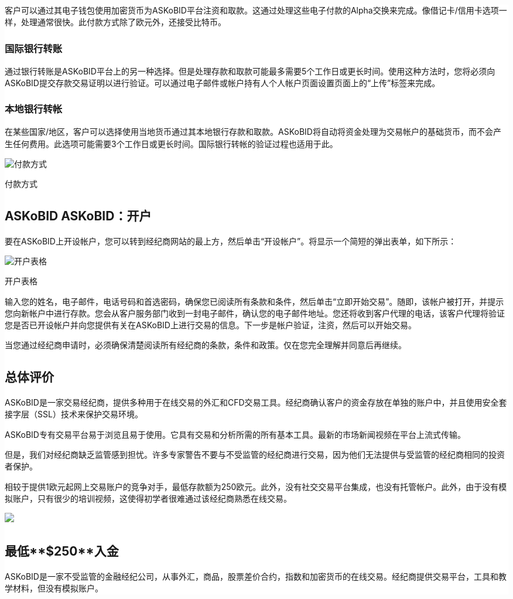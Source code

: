 客户可以通过其电子钱包使用加密货币为ASKoBID平台注资和取款。这通过处理这些电子付款的Alpha交换来完成。像借记卡/信用卡选项一样，处理通常很快。此付款方式除了欧元外，还接受比特币。

### 国际银行转账

通过银行转账是ASKoBID平台上的另一种选择。但是处理存款和取款可能最多需要5个工作日或更长时间。使用这种方法时，您将必须向ASKoBID提交存款交易证明以进行验证。可以通过电子邮件或帐户持有人个人帐户页面设置页面上的“上传”标签来完成。

### 本地银行转帐

在某些国家/地区，客户可以选择使用当地货币通过其本地银行存款和取款。ASKoBID将自动将资金处理为交易帐户的基础货币，而不会产生任何费用。此选项可能需要3个工作日或更长时间。国际银行转帐的验证过程也适用于此。

![付款方式](https://cdn.fendou.la/funstoutiao/2020/11/ASKoBID-Review-Payment-Options-1024x98.png "付款方式")

付款方式

## ASKoBID ASKoBID：开户

要在ASKoBID上开设帐户，您可以转到经纪商网站的最上方，然后单击“开设帐户”。将显示一个简短的弹出表单，如下所示：

![开户表格](https://cdn.fendou.la/funstoutiao/2020/11/ASKoBID-Review-Account-Opening-Form.png "开户表格")

开户表格

输入您的姓名，电子邮件，电话号码和首选密码，确保您已阅读所有条款和条件，然后单击“立即开始交易”。随即，该帐户被打开，并提示您向新帐户中进行存款。您会从客户服务部门收到一封电子邮件，确认您的电子邮件地址。您还将收到客户代理的电话，该客户代理将验证您是否已开设帐户并向您提供有关在ASKoBID上进行交易的信息。下一步是帐户验证，注资，然后可以开始交易。

当您通过经纪商申请时，必须确保清楚阅读所有经纪商的条款，条件和政策。仅在您完全理解并同意后再继续。

## 总体评价

ASKoBID是一家交易经纪商，提供多种用于在线交易的外汇和CFD交易工具。经纪商确认客户的资金存放在单独的账户中，并且使用安全套接字层（SSL）技术来保护交易环境。

ASKoBID专有交易平台易于浏览且易于使用。它具有交易和分析所需的所有基本工具。最新的市场新闻视频在平台上流式传输。

但是，我们对经纪商缺乏监管感到担忧。许多专家警告不要与不受监管的经纪商进行交易，因为他们无法提供与受监管的经纪商相同的投资者保护。

相较于提供1欧元起网上交易账户的竞争对手，最低存款额为250欧元。此外，没有社交交易平台集成，也没有托管帐户。此外，由于没有模拟账户，只有很少的培训视频，这使得初学者很难通过该经纪商熟悉在线交易。

![](https://cdn.fendou.la/funstoutiao/2020/11/ASKoBID-Logo.png)

## 最低**$250**入金

ASKoBID是一家不受监管的金融经纪公司，从事外汇，商品，股票差价合约，指数和加密货币的在线交易。经纪商提供交易平台，工具和教学材料，但没有模拟账户。
